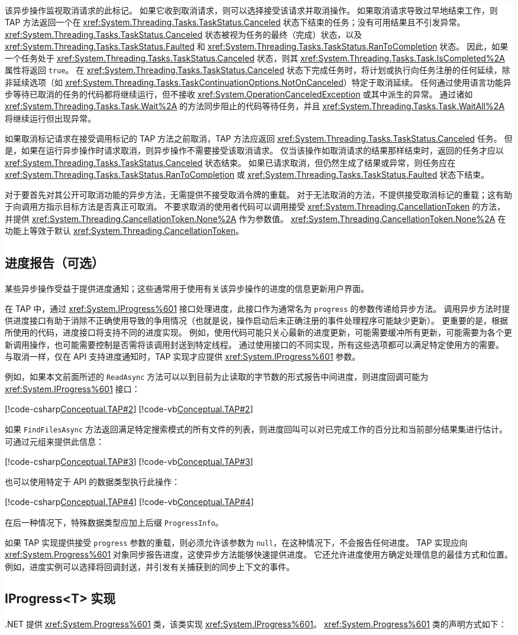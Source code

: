  该异步操作监视取消请求的此标记。 如果它收到取消请求，则可以选择接受该请求并取消操作。 如果取消请求导致过早地结束工作，则 TAP 方法返回一个在 <xref:System.Threading.Tasks.TaskStatus.Canceled> 状态下结束的任务；没有可用结果且不引发异常。  <xref:System.Threading.Tasks.TaskStatus.Canceled> 状态被视为任务的最终（完成）状态，以及 <xref:System.Threading.Tasks.TaskStatus.Faulted> 和 <xref:System.Threading.Tasks.TaskStatus.RanToCompletion> 状态。 因此，如果一个任务处于 <xref:System.Threading.Tasks.TaskStatus.Canceled> 状态，则其 <xref:System.Threading.Tasks.Task.IsCompleted%2A> 属性将返回 `true`。 在 <xref:System.Threading.Tasks.TaskStatus.Canceled> 状态下完成任务时，将计划或执行向任务注册的任何延续，除非延续选项（如 <xref:System.Threading.Tasks.TaskContinuationOptions.NotOnCanceled>）特定于取消延续。 任何通过使用语言功能异步等待已取消的任务的代码都将继续运行，但不接收 <xref:System.OperationCanceledException> 或其中派生的异常。 通过诸如 <xref:System.Threading.Tasks.Task.Wait%2A> 的方法同步阻止的代码等待任务，并且 <xref:System.Threading.Tasks.Task.WaitAll%2A> 将继续运行但出现异常。  
  
 如果取消标记请求在接受调用标记的 TAP 方法之前取消，TAP 方法应返回 <xref:System.Threading.Tasks.TaskStatus.Canceled> 任务。  但是，如果在运行异步操作时请求取消，则异步操作不需要接受该取消请求。  仅当该操作如取消请求的结果那样结束时，返回的任务才应以 <xref:System.Threading.Tasks.TaskStatus.Canceled> 状态结束。 如果已请求取消，但仍然生成了结果或异常，则任务应在 <xref:System.Threading.Tasks.TaskStatus.RanToCompletion> 或 <xref:System.Threading.Tasks.TaskStatus.Faulted> 状态下结束。

 对于要首先对其公开可取消功能的异步方法，无需提供不接受取消令牌的重载。 对于无法取消的方法，不提供接受取消标记的重载；这有助于向调用方指示目标方法是否真正可取消。  不要求取消的使用者代码可以调用接受 <xref:System.Threading.CancellationToken> 的方法，并提供 <xref:System.Threading.CancellationToken.None%2A> 作为参数值。 <xref:System.Threading.CancellationToken.None%2A> 在功能上等效于默认 <xref:System.Threading.CancellationToken>。  
  
## <a name="progress-reporting-optional"></a>进度报告（可选）  
 某些异步操作受益于提供进度通知；这些通常用于使用有关该异步操作的进度的信息更新用户界面。

 在 TAP 中，通过 <xref:System.IProgress%601> 接口处理进度，此接口作为通常名为 `progress` 的参数传递给异步方法。  调用异步方法时提供进度接口有助于消除不正确使用导致的争用情况（也就是说，操作启动后未正确注册的事件处理程序可能缺少更新）。  更重要的是，根据所使用的代码，进度接口将支持不同的进度实现。  例如，使用代码可能只关心最新的进度更新，可能需要缓冲所有更新，可能需要为各个更新调用操作，也可能需要控制是否需将该调用封送到特定线程。 通过使用接口的不同实现，所有这些选项都可以满足特定使用方的需要。  与取消一样，仅在 API 支持进度通知时，TAP 实现才应提供 <xref:System.IProgress%601> 参数。

 例如，如果本文前面所述的 `ReadAsync` 方法可以以到目前为止读取的字节数的形式报告中间进度，则进度回调可能为 <xref:System.IProgress%601> 接口：  
  
 [!code-csharp[Conceptual.TAP#2](../../../samples/snippets/csharp/VS_Snippets_CLR/conceptual.tap/cs/examples1.cs#2)]
 [!code-vb[Conceptual.TAP#2](../../../samples/snippets/visualbasic/VS_Snippets_CLR/conceptual.tap/vb/examples1.vb#2)]  
  
 如果 `FindFilesAsync` 方法返回满足特定搜索模式的所有文件的列表，则进度回叫可以对已完成工作的百分比和当前部分结果集进行估计。 可通过元组来提供此信息：  
  
 [!code-csharp[Conceptual.TAP#3](../../../samples/snippets/csharp/VS_Snippets_CLR/conceptual.tap/cs/examples1.cs#3)]
 [!code-vb[Conceptual.TAP#3](../../../samples/snippets/visualbasic/VS_Snippets_CLR/conceptual.tap/vb/examples1.vb#3)]  
  
 也可以使用特定于 API 的数据类型执行此操作：  
  
 [!code-csharp[Conceptual.TAP#4](../../../samples/snippets/csharp/VS_Snippets_CLR/conceptual.tap/cs/examples1.cs#4)]
 [!code-vb[Conceptual.TAP#4](../../../samples/snippets/visualbasic/VS_Snippets_CLR/conceptual.tap/vb/examples1.vb#4)]  
  
 在后一种情况下，特殊数据类型应加上后缀 `ProgressInfo`。  
  
 如果 TAP 实现提供接受 `progress` 参数的重载，则必须允许该参数为 `null`，在这种情况下，不会报告任何进度。 TAP 实现应向 <xref:System.Progress%601> 对象同步报告进度，这使异步方法能够快速提供进度。 它还允许进度使用方确定处理信息的最佳方式和位置。 例如，进度实例可以选择将回调封送，并引发有关捕获到的同步上下文的事件。  
  
## <a name="iprogresst-implementations"></a>IProgress\<T> 实现  
.NET 提供 <xref:System.Progress%601> 类，该类实现 <xref:System.IProgress%601>。 <xref:System.Progress%601> 类的声明方式如下：  
  